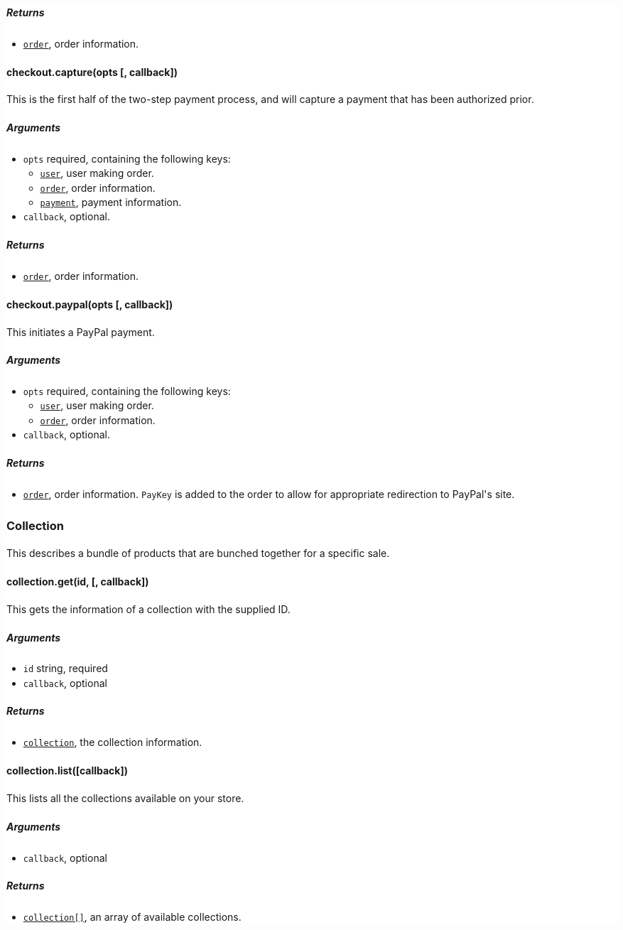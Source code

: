 ##### Returns
- [`order`][order], order information.

#### checkout.capture(opts [, callback])
This is the first half of the two-step payment process, and will capture a payment that has been authorized prior.

##### Arguments
- `opts` required, containing the following keys:
    - [`user`][user], user making order.
    - [`order`][order], order information.
    - [`payment`][payment], payment information.
- `callback`, optional.

##### Returns
- [`order`][order], order information.

#### checkout.paypal(opts [, callback])
This initiates a PayPal payment.

##### Arguments
- `opts` required, containing the following keys:
    - [`user`][user], user making order.
    - [`order`][order], order information.
- `callback`, optional.

##### Returns
- [`order`][order], order information.  `PayKey` is added to the order to allow for appropriate redirection to PayPal's site.

### Collection
This describes a bundle of products that are bunched together for a specific sale.

#### collection.get(id, [, callback])
This gets the information of a collection with the supplied ID.

##### Arguments
- `id` string, required
- `callback`, optional

##### Returns
- [`collection`][collection], the collection information.

#### collection.list([callback])
This lists all the collections available on your store.

##### Arguments
- `callback`, optional

##### Returns
- [`collection[]`][collection], an array of available collections.


[hanzo]:           https://hanzo.io
[hanzo.js]:        https://cdn.rawgit.com/hanzo-io/hanzo.js/v2.2.8/hanzo.min.js
[collection]:  https://hanzo.io/docs/api#collection
[coupon]:      https://hanzo.io/docs/api#coupon
[order]:       https://hanzo.io/docs/api#order
[payment]:     https://hanzo.io/docs/api#payment
[product]:     https://hanzo.io/docs/api#product
[referral]:    https://hanzo.io/docs/api#referral
[referrer]:    https://hanzo.io/docs/api#referrer
[subscriber]:  https://hanzo.io/docs/api#subscriber
[transaction]: https://hanzo.io/docs/api#transaction
[user]:        https://hanzo.io/docs/api#user
[variant]:     https://hanzo.io/docs/api#variant
[build-img]:        https://img.shields.io/travis/hanzo-io/hanzo.js.svg
[build-url]:        https://travis-ci.org/hanzo-io/hanzo.js
[chat-img]:         https://badges.gitter.im/join-chat.svg
[chat-url]:         https://gitter.im/hanzo-io/chat
[coverage-img]:     https://coveralls.io/repos/hanzo-io/hanzo.js/badge.svg?branch=master&service=github
[coverage-url]:     https://coveralls.io/github/hanzo-io/hanzo.js?branch=master
[dependencies-img]: https://david-dm.org/hanzo-io/hanzo.js.svg
[dependencies-url]: https://david-dm.org/hanzo-io/hanzo.js
[downloads-img]:    https://img.shields.io/npm/dm/hanzo.js.svg
[downloads-url]:    http://badge.fury.io/js/hanzo.js
[license-img]:      https://img.shields.io/npm/l/hanzo.js.svg
[license-url]:      https://github.com/hanzo-io/hanzo.js/blob/master/LICENSE
[npm-img]:          https://img.shields.io/npm/v/hanzo.js.svg
[npm-url]:          https://www.npmjs.com/package/hanzo.js